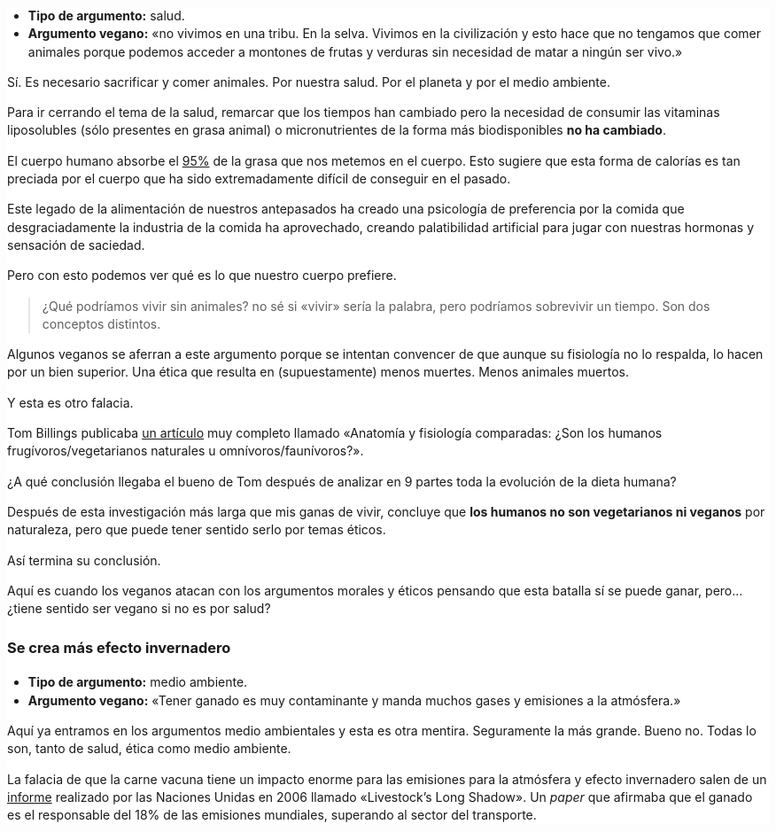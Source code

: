 - **Tipo de argumento:** salud.
- **Argumento vegano:** «no vivimos en una tribu. En la selva. Vivimos en la civilización y esto hace que no tengamos que comer animales porque podemos acceder a montones de frutas y verduras sin necesidad de matar a ningún ser vivo.»

Sí. Es necesario sacrificar y comer animales. Por nuestra salud. Por el planeta y por el medio ambiente.

Para ir cerrando el tema de la salud, remarcar que los tiempos han cambiado pero la necesidad de consumir las vitaminas liposolubles (sólo presentes en grasa animal) o micronutrientes de la forma más biodisponibles **no ha cambiado**.

El cuerpo humano absorbe el [95%](https://www.beyondveg.com/billings-t/comp-anat/comp-anat-9e.shtml) de la grasa que nos metemos en el cuerpo. Esto sugiere que esta forma de calorías es tan preciada por el cuerpo que ha sido extremadamente difícil de conseguir en el pasado.

Este legado de la alimentación de nuestros antepasados ha creado una psicología de preferencia por la comida que desgraciadamente la industria de la comida ha aprovechado, creando palatibilidad artificial para jugar con nuestras hormonas y sensación de saciedad.

Pero con esto podemos ver qué es lo que nuestro cuerpo prefiere.

> ¿Qué podríamos vivir sin animales? no sé si «vivir» sería la palabra, pero podríamos sobrevivir un tiempo. Son dos conceptos distintos.

Algunos veganos se aferran a este argumento porque se intentan convencer de que aunque su fisiología no lo respalda, lo hacen por un bien superior. Una ética que resulta en (supuestamente) menos muertes. Menos animales muertos.

Y esta es otro falacia.

Tom Billings publicaba [un artículo](https://www.beyondveg.com/billings-t/comp-anat/comp-anat-1a.shtml) muy completo llamado «Anatomía y fisiología comparadas: ¿Son los humanos frugívoros/vegetarianos naturales u omnívoros/faunívoros?».

¿A qué conclusión llegaba el bueno de Tom después de analizar en 9 partes toda la evolución de la dieta humana?

Después de esta investigación más larga que mis ganas de vivir, concluye que **los humanos no son vegetarianos ni veganos** por naturaleza, pero que puede tener sentido serlo por temas éticos.

Así termina su conclusión.

Aquí es cuando los veganos atacan con los argumentos morales y éticos pensando que esta batalla sí se puede ganar, pero… ¿tiene sentido ser vegano si no es por salud?

### Se crea más efecto invernadero

- **Tipo de argumento:** medio ambiente.
- **Argumento vegano:** «Tener ganado es muy contaminante y manda muchos gases y emisiones a la atmósfera.»

Aquí ya entramos en los argumentos medio ambientales y esta es otra mentira. Seguramente la más grande. Bueno no. Todas lo son, tanto de salud, ética como medio ambiente.

La falacia de que la carne vacuna tiene un impacto enorme para las emisiones para la atmósfera y efecto invernadero salen de un [informe](https://www.fao.org/3/a0701e/a0701e.pdf) realizado por las Naciones Unidas en 2006 llamado «Livestock’s Long Shadow». Un _paper_ que afirmaba que el ganado es el responsable del 18% de las emisiones mundiales, superando al sector del transporte.
